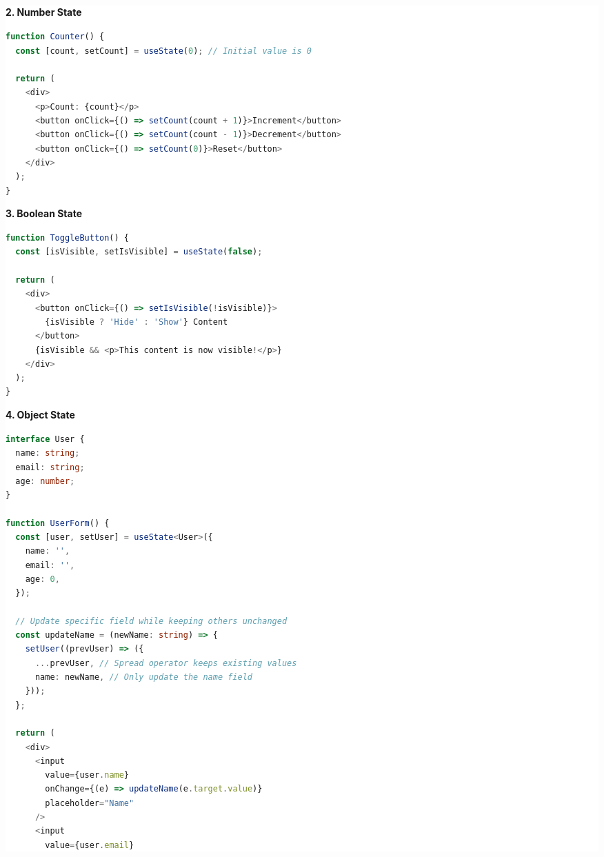 **2. Number State**

```typescript
function Counter() {
  const [count, setCount] = useState(0); // Initial value is 0

  return (
    <div>
      <p>Count: {count}</p>
      <button onClick={() => setCount(count + 1)}>Increment</button>
      <button onClick={() => setCount(count - 1)}>Decrement</button>
      <button onClick={() => setCount(0)}>Reset</button>
    </div>
  );
}
```

**3. Boolean State**

```typescript
function ToggleButton() {
  const [isVisible, setIsVisible] = useState(false);

  return (
    <div>
      <button onClick={() => setIsVisible(!isVisible)}>
        {isVisible ? 'Hide' : 'Show'} Content
      </button>
      {isVisible && <p>This content is now visible!</p>}
    </div>
  );
}
```

**4. Object State**

```typescript
interface User {
  name: string;
  email: string;
  age: number;
}

function UserForm() {
  const [user, setUser] = useState<User>({
    name: '',
    email: '',
    age: 0,
  });

  // Update specific field while keeping others unchanged
  const updateName = (newName: string) => {
    setUser((prevUser) => ({
      ...prevUser, // Spread operator keeps existing values
      name: newName, // Only update the name field
    }));
  };

  return (
    <div>
      <input
        value={user.name}
        onChange={(e) => updateName(e.target.value)}
        placeholder="Name"
      />
      <input
        value={user.email}
```